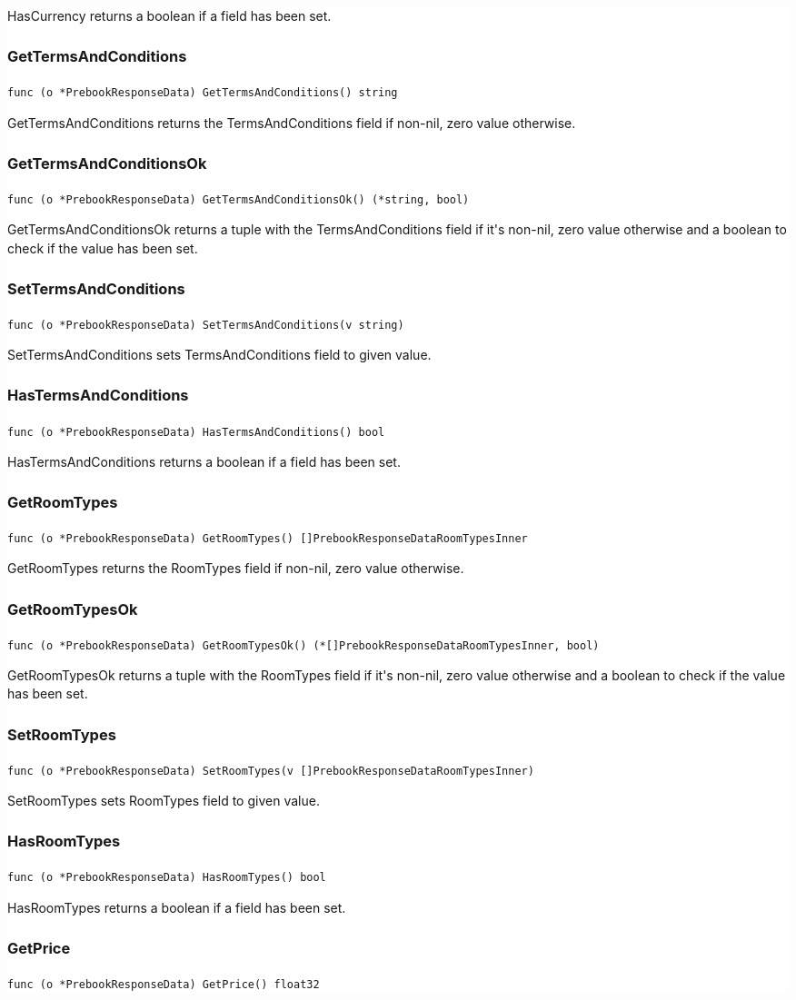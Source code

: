 HasCurrency returns a boolean if a field has been set.

### GetTermsAndConditions

`func (o *PrebookResponseData) GetTermsAndConditions() string`

GetTermsAndConditions returns the TermsAndConditions field if non-nil, zero value otherwise.

### GetTermsAndConditionsOk

`func (o *PrebookResponseData) GetTermsAndConditionsOk() (*string, bool)`

GetTermsAndConditionsOk returns a tuple with the TermsAndConditions field if it's non-nil, zero value otherwise
and a boolean to check if the value has been set.

### SetTermsAndConditions

`func (o *PrebookResponseData) SetTermsAndConditions(v string)`

SetTermsAndConditions sets TermsAndConditions field to given value.

### HasTermsAndConditions

`func (o *PrebookResponseData) HasTermsAndConditions() bool`

HasTermsAndConditions returns a boolean if a field has been set.

### GetRoomTypes

`func (o *PrebookResponseData) GetRoomTypes() []PrebookResponseDataRoomTypesInner`

GetRoomTypes returns the RoomTypes field if non-nil, zero value otherwise.

### GetRoomTypesOk

`func (o *PrebookResponseData) GetRoomTypesOk() (*[]PrebookResponseDataRoomTypesInner, bool)`

GetRoomTypesOk returns a tuple with the RoomTypes field if it's non-nil, zero value otherwise
and a boolean to check if the value has been set.

### SetRoomTypes

`func (o *PrebookResponseData) SetRoomTypes(v []PrebookResponseDataRoomTypesInner)`

SetRoomTypes sets RoomTypes field to given value.

### HasRoomTypes

`func (o *PrebookResponseData) HasRoomTypes() bool`

HasRoomTypes returns a boolean if a field has been set.

### GetPrice

`func (o *PrebookResponseData) GetPrice() float32`
